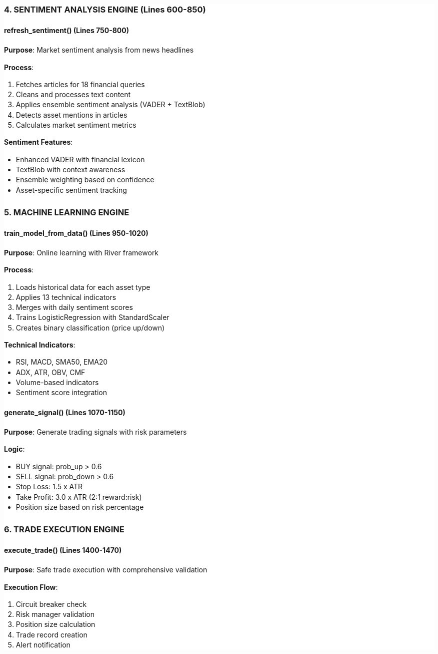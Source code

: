 ### 4. SENTIMENT ANALYSIS ENGINE (Lines 600-850)

#### refresh_sentiment() (Lines 750-800)
**Purpose**: Market sentiment analysis from news headlines

**Process**:
1. Fetches articles for 18 financial queries
2. Cleans and processes text content
3. Applies ensemble sentiment analysis (VADER + TextBlob)
4. Detects asset mentions in articles
5. Calculates market sentiment metrics

**Sentiment Features**:
- Enhanced VADER with financial lexicon
- TextBlob with context awareness
- Ensemble weighting based on confidence
- Asset-specific sentiment tracking

### 5. MACHINE LEARNING ENGINE

#### train_model_from_data() (Lines 950-1020)
**Purpose**: Online learning with River framework

**Process**:
1. Loads historical data for each asset type
2. Applies 13 technical indicators
3. Merges with daily sentiment scores
4. Trains LogisticRegression with StandardScaler
5. Creates binary classification (price up/down)

**Technical Indicators**:
- RSI, MACD, SMA50, EMA20
- ADX, ATR, OBV, CMF
- Volume-based indicators
- Sentiment score integration

#### generate_signal() (Lines 1070-1150)
**Purpose**: Generate trading signals with risk parameters

**Logic**:
- BUY signal: prob_up > 0.6
- SELL signal: prob_down > 0.6
- Stop Loss: 1.5 x ATR
- Take Profit: 3.0 x ATR (2:1 reward:risk)
- Position size based on risk percentage

### 6. TRADE EXECUTION ENGINE

#### execute_trade() (Lines 1400-1470)
**Purpose**: Safe trade execution with comprehensive validation

**Execution Flow**:
1. Circuit breaker check
2. Risk manager validation
3. Position size calculation
4. Trade record creation
5. Alert notification

